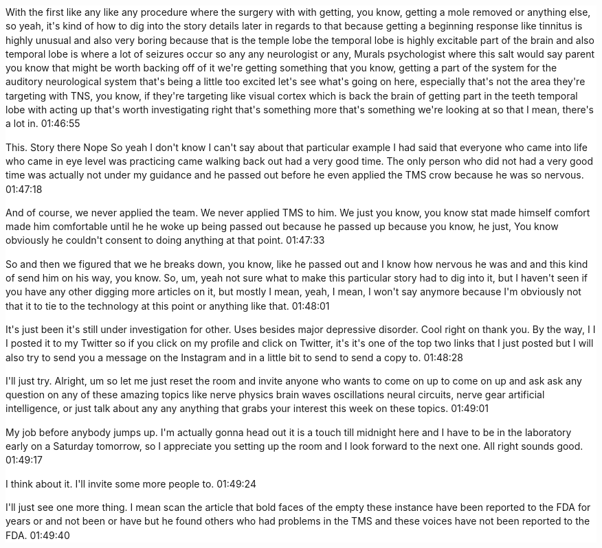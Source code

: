 With the first like any like any procedure where the surgery with with getting, you know, getting a mole removed or anything else, so yeah, it's kind of how to dig into the story details later in regards to that because getting a beginning response like tinnitus is highly unusual and also very boring because that is the temple lobe the temporal lobe is highly excitable part of the brain and also temporal lobe is where a lot of seizures occur so any any neurologist or any, Murals psychologist where this salt would say parent you know that might be worth backing off of it we're getting something that you know, getting a part of the system for the auditory neurological system that's being a little too excited let's see what's going on here, especially that's not the area they're targeting with TNS, you know, if they're targeting like visual cortex which is back the brain of getting part in the teeth temporal lobe with acting up that's worth investigating right that's something more that's something we're looking at so that I mean, there's a lot in.
01:46:55

This. Story there Nope So yeah I don't know I can't say about that particular example I had said that everyone who came into life who came in eye level was practicing came walking back out had a very good time. The only person who did not had a very good time was actually not under my guidance and he passed out before he even applied the TMS crow because he was so nervous.
01:47:18

And of course, we never applied the team. We never applied TMS to him. We just you know, you know stat made himself comfort made him comfortable until he he woke up being passed out because he passed up because you know, he just, You know obviously he couldn't consent to doing anything at that point.
01:47:33

So and then we figured that we he breaks down, you know, like he passed out and I know how nervous he was and and this kind of send him on his way, you know. So, um, yeah not sure what to make this particular story had to dig into it, but I haven't seen if you have any other digging more articles on it, but mostly I mean, yeah, I mean, I won't say anymore because I'm obviously not that it to tie to the technology at this point or anything like that.
01:48:01

It's just been it's still under investigation for other. Uses besides major depressive disorder. Cool right on thank you. By the way, I I I posted it to my Twitter so if you click on my profile and click on Twitter, it's it's one of the top two links that I just posted but I will also try to send you a message on the Instagram and in a little bit to send to send a copy to.
01:48:28

I'll just try. Alright, um so let me just reset the room and invite anyone who wants to come on up to come on up and ask ask any question on any of these amazing topics like nerve physics brain waves oscillations neural circuits, nerve gear artificial intelligence, or just talk about any any anything that grabs your interest this week on these topics.
01:49:01

My job before anybody jumps up. I'm actually gonna head out it is a touch till midnight here and I have to be in the laboratory early on a Saturday tomorrow, so I appreciate you setting up the room and I look forward to the next one. All right sounds good.
01:49:17

I think about it. I'll invite some more people to.
01:49:24

I'll just see one more thing. I mean scan the article that bold faces of the empty these instance have been reported to the FDA for years or and not been or have but he found others who had problems in the TMS and these voices have not been reported to the FDA.
01:49:40
